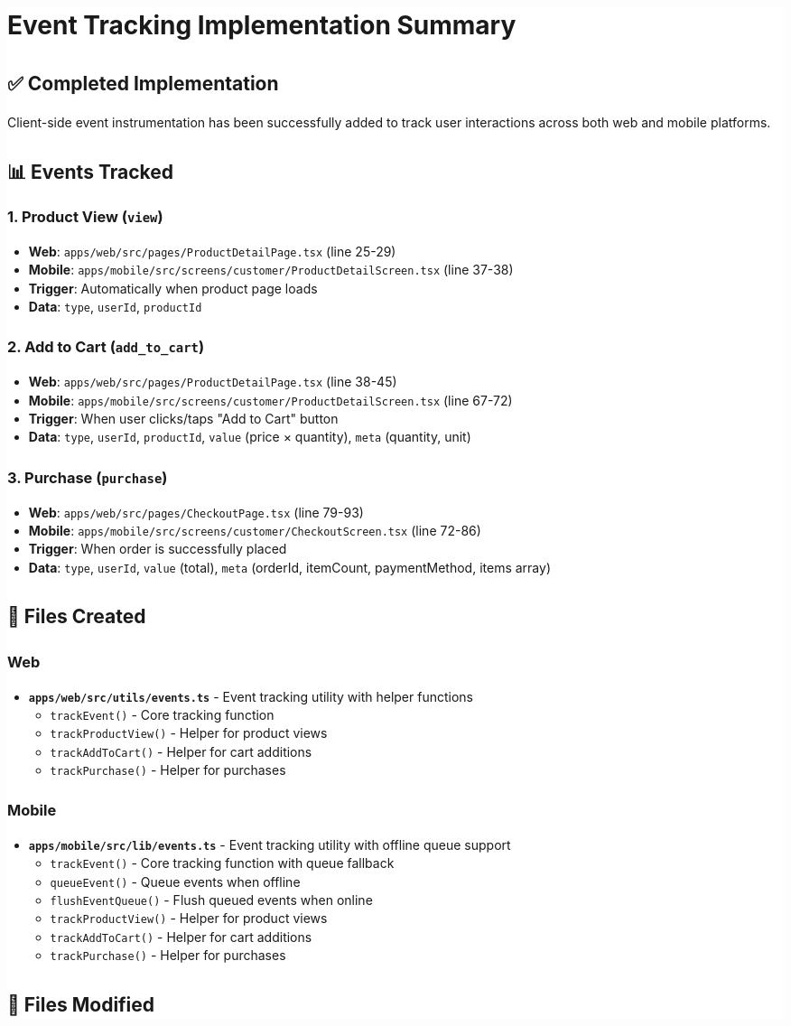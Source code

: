 # Event Tracking Implementation Summary

## ✅ Completed Implementation

Client-side event instrumentation has been successfully added to track user interactions across both web and mobile platforms.

## 📊 Events Tracked

### 1. **Product View** (`view`)
- **Web**: `apps/web/src/pages/ProductDetailPage.tsx` (line 25-29)
- **Mobile**: `apps/mobile/src/screens/customer/ProductDetailScreen.tsx` (line 37-38)
- **Trigger**: Automatically when product page loads
- **Data**: `type`, `userId`, `productId`

### 2. **Add to Cart** (`add_to_cart`)
- **Web**: `apps/web/src/pages/ProductDetailPage.tsx` (line 38-45)
- **Mobile**: `apps/mobile/src/screens/customer/ProductDetailScreen.tsx` (line 67-72)
- **Trigger**: When user clicks/taps "Add to Cart" button
- **Data**: `type`, `userId`, `productId`, `value` (price × quantity), `meta` (quantity, unit)

### 3. **Purchase** (`purchase`)
- **Web**: `apps/web/src/pages/CheckoutPage.tsx` (line 79-93)
- **Mobile**: `apps/mobile/src/screens/customer/CheckoutScreen.tsx` (line 72-86)
- **Trigger**: When order is successfully placed
- **Data**: `type`, `userId`, `value` (total), `meta` (orderId, itemCount, paymentMethod, items array)

## 📁 Files Created

### Web
- **`apps/web/src/utils/events.ts`** - Event tracking utility with helper functions
  - `trackEvent()` - Core tracking function
  - `trackProductView()` - Helper for product views
  - `trackAddToCart()` - Helper for cart additions
  - `trackPurchase()` - Helper for purchases

### Mobile
- **`apps/mobile/src/lib/events.ts`** - Event tracking utility with offline queue support
  - `trackEvent()` - Core tracking function with queue fallback
  - `queueEvent()` - Queue events when offline
  - `flushEventQueue()` - Flush queued events when online
  - `trackProductView()` - Helper for product views
  - `trackAddToCart()` - Helper for cart additions
  - `trackPurchase()` - Helper for purchases

## 📁 Files Modified
